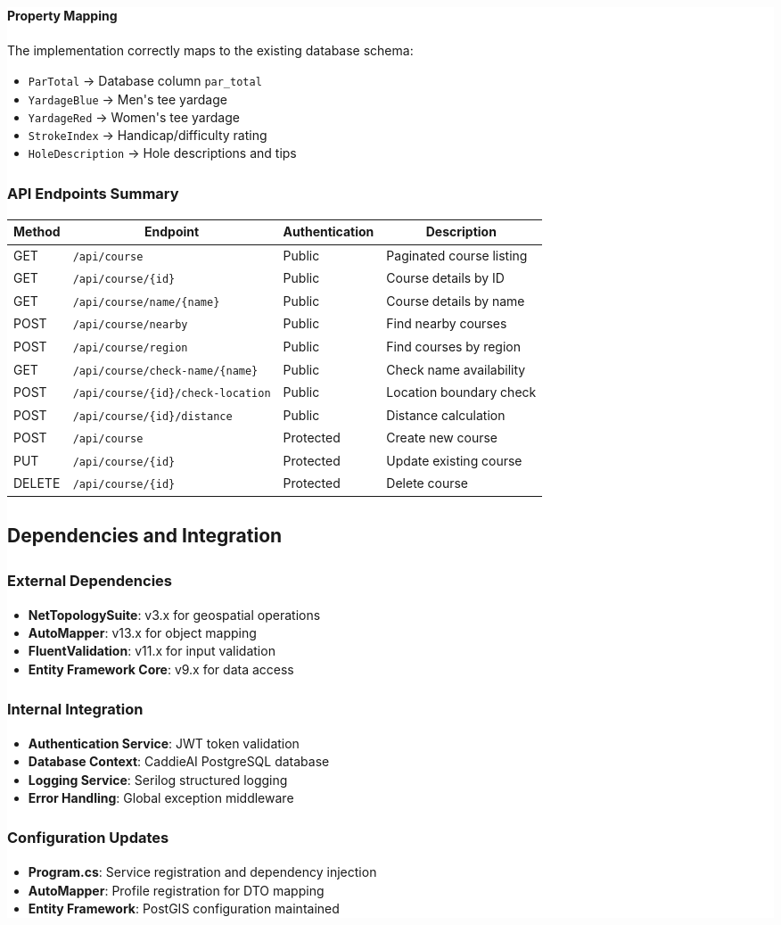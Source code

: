 #### Property Mapping
The implementation correctly maps to the existing database schema:
- `ParTotal` → Database column `par_total`
- `YardageBlue` → Men's tee yardage
- `YardageRed` → Women's tee yardage
- `StrokeIndex` → Handicap/difficulty rating
- `HoleDescription` → Hole descriptions and tips

### API Endpoints Summary

| Method | Endpoint | Authentication | Description |
|--------|----------|----------------|-------------|
| GET | `/api/course` | Public | Paginated course listing |
| GET | `/api/course/{id}` | Public | Course details by ID |
| GET | `/api/course/name/{name}` | Public | Course details by name |
| POST | `/api/course/nearby` | Public | Find nearby courses |
| POST | `/api/course/region` | Public | Find courses by region |
| GET | `/api/course/check-name/{name}` | Public | Check name availability |
| POST | `/api/course/{id}/check-location` | Public | Location boundary check |
| POST | `/api/course/{id}/distance` | Public | Distance calculation |
| POST | `/api/course` | Protected | Create new course |
| PUT | `/api/course/{id}` | Protected | Update existing course |
| DELETE | `/api/course/{id}` | Protected | Delete course |

## Dependencies and Integration

### External Dependencies
- **NetTopologySuite**: v3.x for geospatial operations
- **AutoMapper**: v13.x for object mapping
- **FluentValidation**: v11.x for input validation
- **Entity Framework Core**: v9.x for data access

### Internal Integration
- **Authentication Service**: JWT token validation
- **Database Context**: CaddieAI PostgreSQL database
- **Logging Service**: Serilog structured logging
- **Error Handling**: Global exception middleware

### Configuration Updates
- **Program.cs**: Service registration and dependency injection
- **AutoMapper**: Profile registration for DTO mapping
- **Entity Framework**: PostGIS configuration maintained
